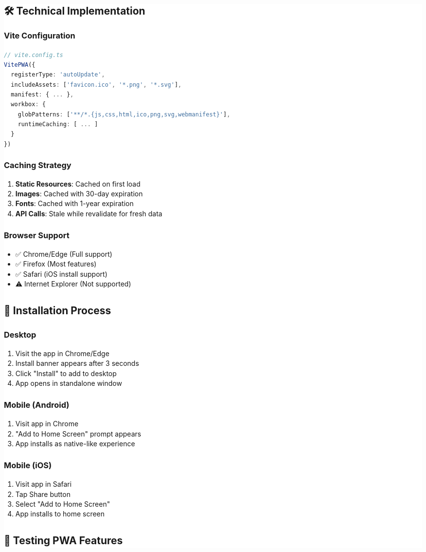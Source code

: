 ## 🛠️ Technical Implementation

### Vite Configuration
```typescript
// vite.config.ts
VitePWA({
  registerType: 'autoUpdate',
  includeAssets: ['favicon.ico', '*.png', '*.svg'],
  manifest: { ... },
  workbox: {
    globPatterns: ['**/*.{js,css,html,ico,png,svg,webmanifest}'],
    runtimeCaching: [ ... ]
  }
})
```

### Caching Strategy
1. **Static Resources**: Cached on first load
2. **Images**: Cached with 30-day expiration
3. **Fonts**: Cached with 1-year expiration
4. **API Calls**: Stale while revalidate for fresh data

### Browser Support
- ✅ Chrome/Edge (Full support)
- ✅ Firefox (Most features)
- ✅ Safari (iOS install support)
- ⚠️ Internet Explorer (Not supported)

## 📱 Installation Process

### Desktop
1. Visit the app in Chrome/Edge
2. Install banner appears after 3 seconds
3. Click "Install" to add to desktop
4. App opens in standalone window

### Mobile (Android)
1. Visit app in Chrome
2. "Add to Home Screen" prompt appears
3. App installs as native-like experience

### Mobile (iOS)
1. Visit app in Safari
2. Tap Share button
3. Select "Add to Home Screen"
4. App installs to home screen

## 🔧 Testing PWA Features
